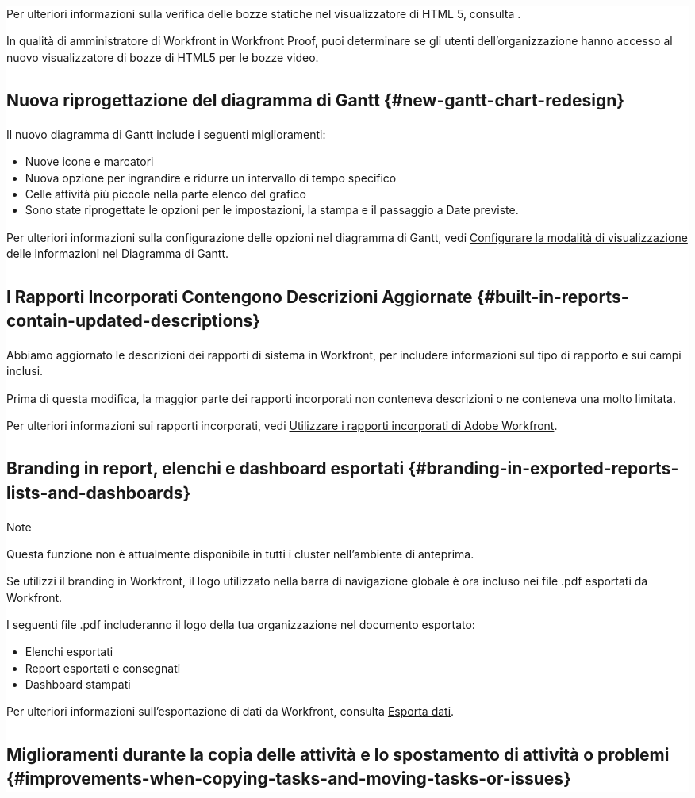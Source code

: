 Per ulteriori informazioni sulla verifica delle bozze statiche nel visualizzatore di HTML 5, consulta .

In qualità di amministratore di Workfront in Workfront Proof, puoi determinare se gli utenti dell’organizzazione hanno accesso al nuovo visualizzatore di bozze di HTML5 per le bozze video.

## Nuova riprogettazione del diagramma di Gantt {#new-gantt-chart-redesign}

Il nuovo diagramma di Gantt include i seguenti miglioramenti:

* Nuove icone e marcatori
* Nuova opzione per ingrandire e ridurre un intervallo di tempo specifico
* Celle attività più piccole nella parte elenco del grafico
* Sono state riprogettate le opzioni per le impostazioni, la stampa e il passaggio a Date previste.

Per ulteriori informazioni sulla configurazione delle opzioni nel diagramma di Gantt, vedi [Configurare la modalità di visualizzazione delle informazioni nel Diagramma di Gantt](../../../../manage-work/gantt-chart/use-the-gantt-chart/configure-info-on-gantt-chart.md). 

## I Rapporti Incorporati Contengono Descrizioni Aggiornate {#built-in-reports-contain-updated-descriptions}

Abbiamo aggiornato le descrizioni dei rapporti di sistema in Workfront, per includere informazioni sul tipo di rapporto e sui campi inclusi.  

Prima di questa modifica, la maggior parte dei rapporti incorporati non conteneva descrizioni o ne conteneva una molto limitata.

Per ulteriori informazioni sui rapporti incorporati, vedi [Utilizzare i rapporti incorporati di Adobe Workfront](../../../../reports-and-dashboards/reports/using-built-in-reports/use-workfront-built-in-reports.md).

## Branding in report, elenchi e dashboard esportati {#branding-in-exported-reports-lists-and-dashboards}

>[!NOTE]
>
>Questa funzione non è attualmente disponibile in tutti i cluster nell’ambiente di anteprima.

Se utilizzi il branding in Workfront, il logo utilizzato nella barra di navigazione globale è ora incluso nei file .pdf esportati da Workfront.

I seguenti file .pdf includeranno il logo della tua organizzazione nel documento esportato:

* Elenchi esportati
* Report esportati e consegnati
* Dashboard stampati

Per ulteriori informazioni sull’esportazione di dati da Workfront, consulta [Esporta dati](../../../../reports-and-dashboards/reports/creating-and-managing-reports/export-data.md).

## Miglioramenti durante la copia delle attività e lo spostamento di attività o problemi {#improvements-when-copying-tasks-and-moving-tasks-or-issues}
